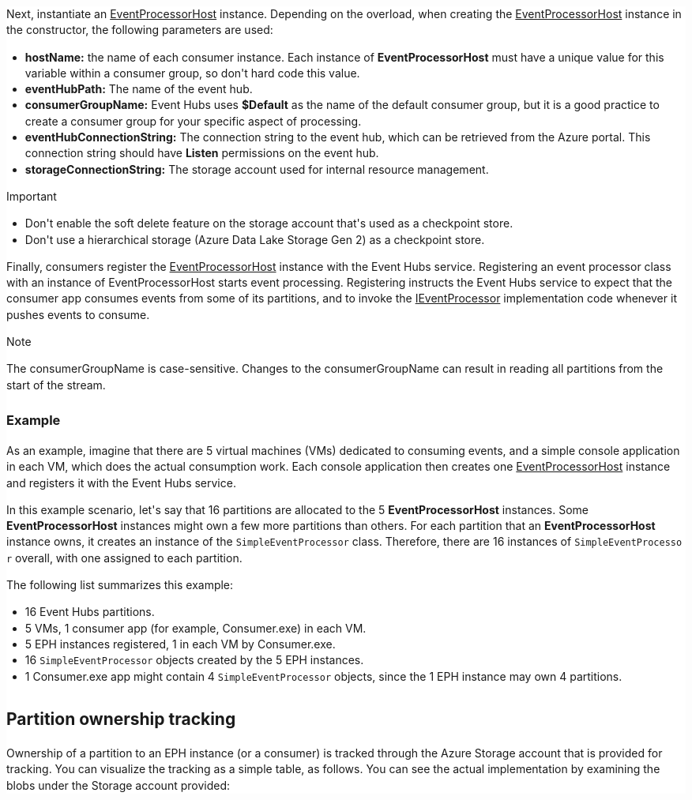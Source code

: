 Next, instantiate an [EventProcessorHost](/dotnet/api/microsoft.azure.eventhubs.processor.eventprocessorhost) instance. Depending on the overload, when creating the [EventProcessorHost](/dotnet/api/microsoft.azure.eventhubs.processor.eventprocessorhost) instance in the constructor, the following parameters are used:

- **hostName:** the name of each consumer instance. Each instance of **EventProcessorHost** must have a unique value for this variable within a consumer group, so don't hard code this value.
- **eventHubPath:** The name of the event hub.
- **consumerGroupName:** Event Hubs uses **$Default** as the name of the default consumer group, but it is a good practice to create a consumer group for your specific aspect of processing.
- **eventHubConnectionString:** The connection string to the event hub, which can be retrieved from the Azure portal. This connection string should have **Listen** permissions on the event hub.
- **storageConnectionString:** The storage account used for internal resource management.

> [!IMPORTANT]
> - Don't enable the soft delete feature on the storage account that's used as a checkpoint store. 
> - Don't use a hierarchical storage (Azure Data Lake Storage Gen 2) as a checkpoint store.

Finally, consumers register the [EventProcessorHost](/dotnet/api/microsoft.azure.eventhubs.processor.eventprocessorhost) instance with the Event Hubs service. Registering an event processor class with an instance of EventProcessorHost starts event processing. Registering instructs the Event Hubs service to expect that the consumer app consumes events from some of its partitions, and to invoke the [IEventProcessor](/dotnet/api/microsoft.azure.eventhubs.processor.ieventprocessor) implementation code whenever it pushes events to consume. 

> [!NOTE]
> The consumerGroupName is case-sensitive.  Changes to the consumerGroupName can result in reading all partitions from the start of the stream.

### Example

As an example, imagine that there are 5 virtual machines (VMs) dedicated to consuming events, and a simple console application in each VM, which does the actual consumption work. Each console application then creates one [EventProcessorHost](/dotnet/api/microsoft.azure.eventhubs.processor.eventprocessorhost) instance and registers it with the Event Hubs service.

In this example scenario, let's say that 16 partitions are allocated to the 5 **EventProcessorHost** instances. Some **EventProcessorHost** instances might own a few more partitions than others. For each partition that an **EventProcessorHost** instance owns, it creates an instance of the `SimpleEventProcessor` class. Therefore, there are 16 instances of `SimpleEventProcessor` overall, with one assigned to each partition.

The following list summarizes this example:

- 16 Event Hubs partitions.
- 5 VMs, 1 consumer app (for example, Consumer.exe) in each VM.
- 5 EPH instances registered, 1 in each VM by Consumer.exe.
- 16 `SimpleEventProcessor` objects created by the 5 EPH instances.
- 1 Consumer.exe app might contain 4 `SimpleEventProcessor` objects, since the 1 EPH instance may own 4 partitions.

## Partition ownership tracking

Ownership of a partition to an EPH instance (or a consumer) is tracked through the Azure Storage account that is provided for tracking. You can visualize the tracking as a simple table, as follows. You can see the actual implementation by examining the blobs under the Storage account provided:
